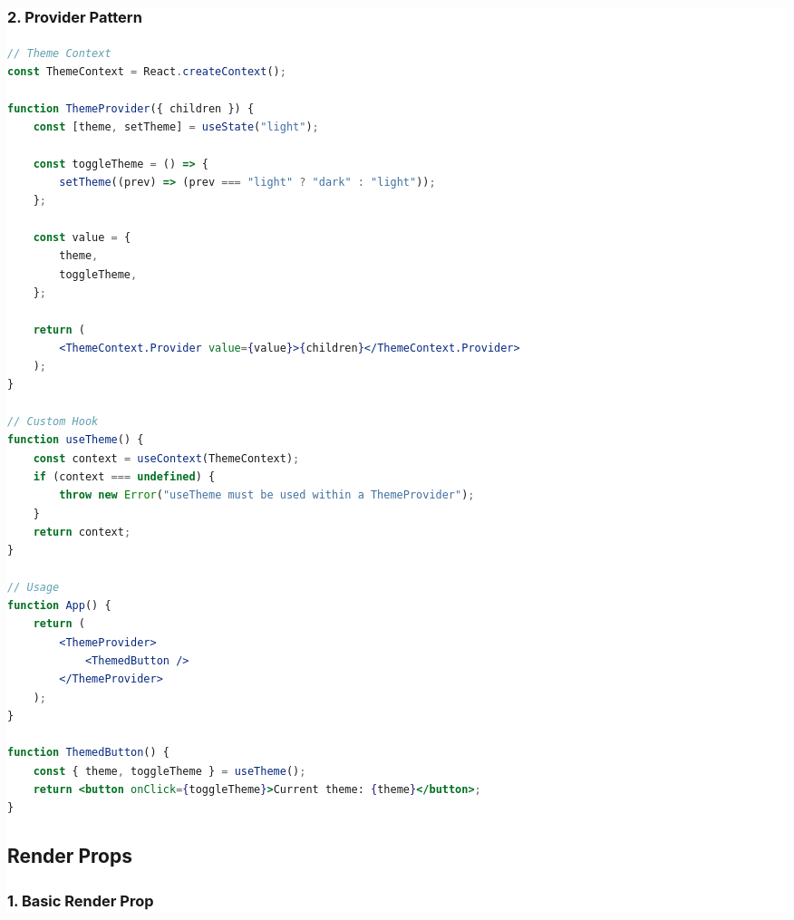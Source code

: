 ### 2. Provider Pattern

```jsx
// Theme Context
const ThemeContext = React.createContext();

function ThemeProvider({ children }) {
	const [theme, setTheme] = useState("light");

	const toggleTheme = () => {
		setTheme((prev) => (prev === "light" ? "dark" : "light"));
	};

	const value = {
		theme,
		toggleTheme,
	};

	return (
		<ThemeContext.Provider value={value}>{children}</ThemeContext.Provider>
	);
}

// Custom Hook
function useTheme() {
	const context = useContext(ThemeContext);
	if (context === undefined) {
		throw new Error("useTheme must be used within a ThemeProvider");
	}
	return context;
}

// Usage
function App() {
	return (
		<ThemeProvider>
			<ThemedButton />
		</ThemeProvider>
	);
}

function ThemedButton() {
	const { theme, toggleTheme } = useTheme();
	return <button onClick={toggleTheme}>Current theme: {theme}</button>;
}
```

## Render Props

### 1. Basic Render Prop
